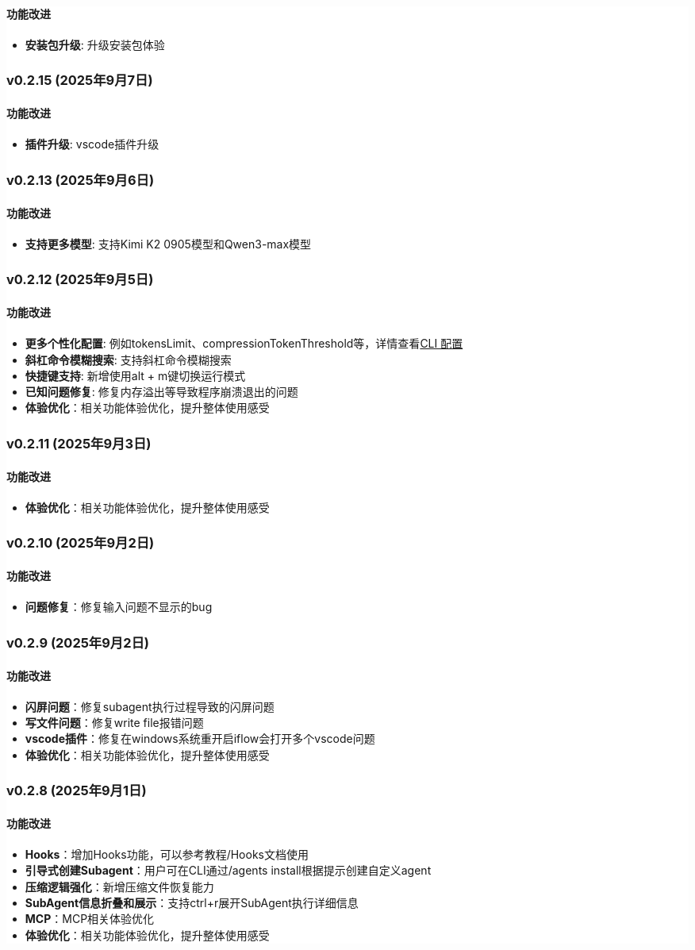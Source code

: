 #### 功能改进
- **安装包升级**: 升级安装包体验

### v0.2.15 (2025年9月7日)

#### 功能改进
- **插件升级**: vscode插件升级

### v0.2.13 (2025年9月6日)

#### 功能改进
- **支持更多模型**: 支持Kimi K2 0905模型和Qwen3-max模型

### v0.2.12 (2025年9月5日)

#### 功能改进
- **更多个性化配置**: 例如tokensLimit、compressionTokenThreshold等，详情查看[CLI 配置](./configuration/settings.md)
- **斜杠命令模糊搜索**: 支持斜杠命令模糊搜索
- **快捷键支持**: 新增使用alt + m键切换运行模式
- **已知问题修复**: 修复内存溢出等导致程序崩溃退出的问题
- **体验优化**：相关功能体验优化，提升整体使用感受


### v0.2.11 (2025年9月3日)

#### 功能改进
- **体验优化**：相关功能体验优化，提升整体使用感受

### v0.2.10 (2025年9月2日)

#### 功能改进
- **问题修复**：修复输入问题不显示的bug

### v0.2.9 (2025年9月2日)

#### 功能改进
- **闪屏问题**：修复subagent执行过程导致的闪屏问题
- **写文件问题**：修复write file报错问题
- **vscode插件**：修复在windows系统重开启iflow会打开多个vscode问题
- **体验优化**：相关功能体验优化，提升整体使用感受

### v0.2.8 (2025年9月1日)

#### 功能改进
- **Hooks**：增加Hooks功能，可以参考教程/Hooks文档使用
- **引导式创建Subagent**：用户可在CLI通过/agents install根据提示创建自定义agent
- **压缩逻辑强化**：新增压缩文件恢复能力
- **SubAgent信息折叠和展示**：支持ctrl+r展开SubAgent执行详细信息
- **MCP**：MCP相关体验优化
- **体验优化**：相关功能体验优化，提升整体使用感受
